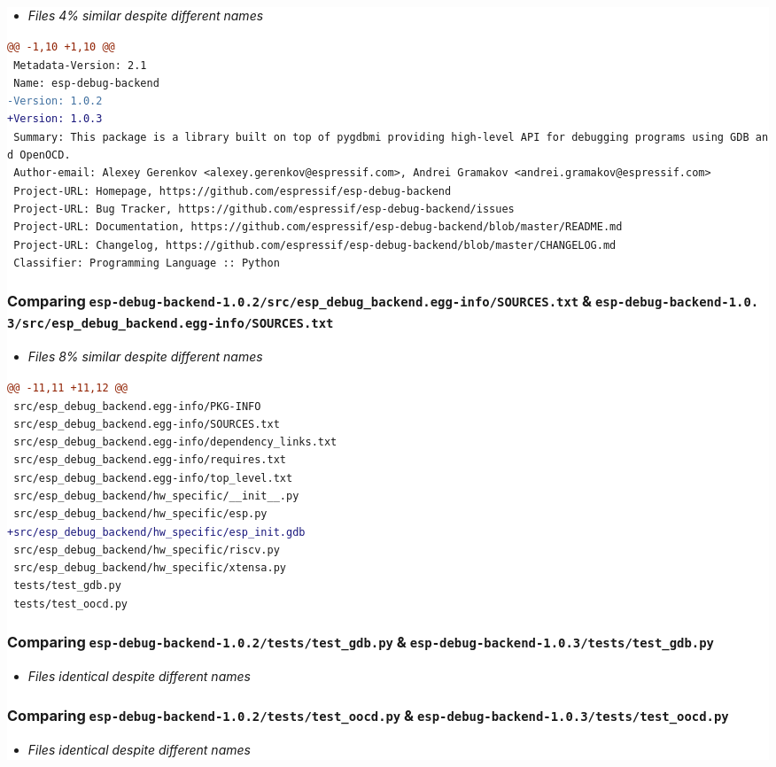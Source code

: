  * *Files 4% similar despite different names*

```diff
@@ -1,10 +1,10 @@
 Metadata-Version: 2.1
 Name: esp-debug-backend
-Version: 1.0.2
+Version: 1.0.3
 Summary: This package is a library built on top of pygdbmi providing high-level API for debugging programs using GDB and OpenOCD.
 Author-email: Alexey Gerenkov <alexey.gerenkov@espressif.com>, Andrei Gramakov <andrei.gramakov@espressif.com>
 Project-URL: Homepage, https://github.com/espressif/esp-debug-backend
 Project-URL: Bug Tracker, https://github.com/espressif/esp-debug-backend/issues
 Project-URL: Documentation, https://github.com/espressif/esp-debug-backend/blob/master/README.md
 Project-URL: Changelog, https://github.com/espressif/esp-debug-backend/blob/master/CHANGELOG.md
 Classifier: Programming Language :: Python
```

### Comparing `esp-debug-backend-1.0.2/src/esp_debug_backend.egg-info/SOURCES.txt` & `esp-debug-backend-1.0.3/src/esp_debug_backend.egg-info/SOURCES.txt`

 * *Files 8% similar despite different names*

```diff
@@ -11,11 +11,12 @@
 src/esp_debug_backend.egg-info/PKG-INFO
 src/esp_debug_backend.egg-info/SOURCES.txt
 src/esp_debug_backend.egg-info/dependency_links.txt
 src/esp_debug_backend.egg-info/requires.txt
 src/esp_debug_backend.egg-info/top_level.txt
 src/esp_debug_backend/hw_specific/__init__.py
 src/esp_debug_backend/hw_specific/esp.py
+src/esp_debug_backend/hw_specific/esp_init.gdb
 src/esp_debug_backend/hw_specific/riscv.py
 src/esp_debug_backend/hw_specific/xtensa.py
 tests/test_gdb.py
 tests/test_oocd.py
```

### Comparing `esp-debug-backend-1.0.2/tests/test_gdb.py` & `esp-debug-backend-1.0.3/tests/test_gdb.py`

 * *Files identical despite different names*

### Comparing `esp-debug-backend-1.0.2/tests/test_oocd.py` & `esp-debug-backend-1.0.3/tests/test_oocd.py`

 * *Files identical despite different names*

